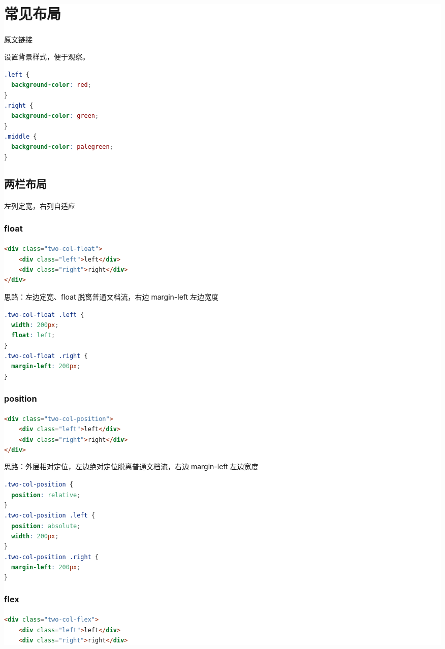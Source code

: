 # 常见布局
[原文链接](https://github.com/Godiswill/blog/issues/21)

设置背景样式，便于观察。
```css
.left {
  background-color: red;
}
.right {
  background-color: green;
}
.middle {
  background-color: palegreen;
}
```

## 两栏布局
左列定宽，右列自适应
### float
```html
<div class="two-col-float">
    <div class="left">left</div>
    <div class="right">right</div>
</div>
```

思路：左边定宽、float 脱离普通文档流，右边 margin-left 左边宽度
```css
.two-col-float .left {
  width: 200px;
  float: left;
}
.two-col-float .right {
  margin-left: 200px;
}
```

### position
```html
<div class="two-col-position">
    <div class="left">left</div>
    <div class="right">right</div>
</div>
```

思路：外层相对定位，左边绝对定位脱离普通文档流，右边 margin-left 左边宽度
```css
.two-col-position {
  position: relative;
}
.two-col-position .left {
  position: absolute;
  width: 200px;
}
.two-col-position .right {
  margin-left: 200px;
}
```
### flex
```html
<div class="two-col-flex">
    <div class="left">left</div>
    <div class="right">right</div>
```